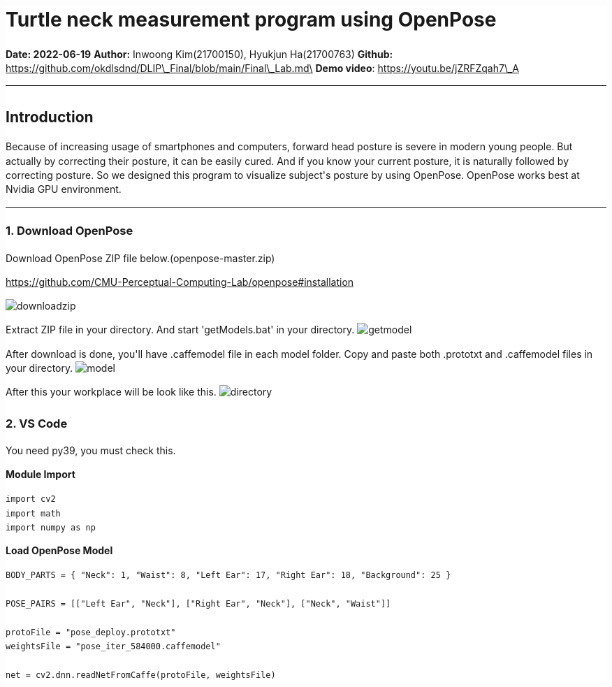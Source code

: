# Turtle neck measurement program using OpenPose

**Date: 2022-06-19** **Author:** Inwoong Kim(21700150), Hyukjun Ha(21700763) **Github:** https://github.com/okdlsdnd/DLIP\_Final/blob/main/Final\_Lab.md\
**Demo video**: https://youtu.be/jZRFZqah7\_A

***

## Introduction

Because of increasing usage of smartphones and computers, forward head posture is severe in modern young people. But actually by correcting their posture, it can be easily cured. And if you know your current posture, it is naturally followed by correcting posture. So we designed this program to visualize subject's posture by using OpenPose. OpenPose works best at Nvidia GPU environment.

***

### 1. Download OpenPose

Download OpenPose ZIP file below.(openpose-master.zip)

https://github.com/CMU-Perceptual-Computing-Lab/openpose#installation

![downloadzip](https://user-images.githubusercontent.com/80805040/174346397-a53052f8-1b36-4fd7-8e3a-60c29dee9061.png)

Extract ZIP file in your directory. And start 'getModels.bat' in your directory. ![getmodel](https://user-images.githubusercontent.com/80805040/174346932-2a96aaf9-5af9-4f12-8e0b-829e09a68685.png)

After download is done, you'll have .caffemodel file in each model folder. Copy and paste both .prototxt and .caffemodel files in your directory. ![model](https://user-images.githubusercontent.com/80805040/174420516-e1eea931-bb69-458e-86c9-2bf4da39f711.png)

After this your workplace will be look like this. ![directory](https://user-images.githubusercontent.com/80805040/174420782-ef20bdb1-cc11-437f-ad0a-d4e6be3ff0d2.png)

### 2. VS Code

You need py39, you must check this.

**Module Import**

```
import cv2
import math
import numpy as np
```

**Load OpenPose Model**

```
BODY_PARTS = { "Neck": 1, "Waist": 8, "Left Ear": 17, "Right Ear": 18, "Background": 25 }

POSE_PAIRS = [["Left Ear", "Neck"], ["Right Ear", "Neck"], ["Neck", "Waist"]]

protoFile = "pose_deploy.prototxt"
weightsFile = "pose_iter_584000.caffemodel"

net = cv2.dnn.readNetFromCaffe(protoFile, weightsFile)
```
